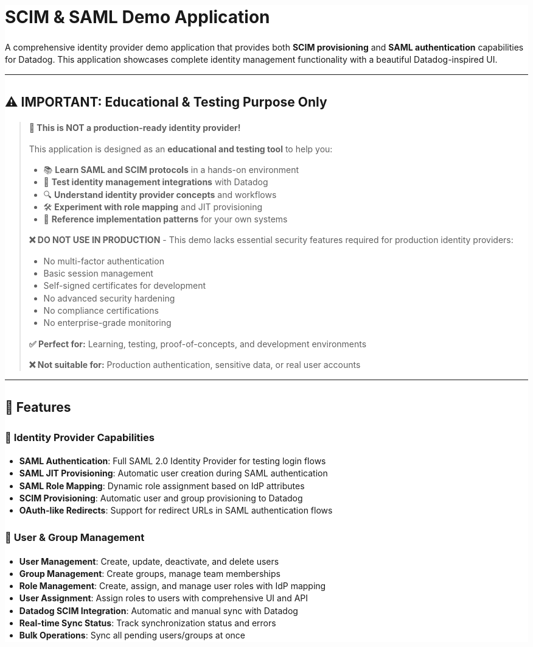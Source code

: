 # SCIM & SAML Demo Application

A comprehensive identity provider demo application that provides both **SCIM provisioning** and **SAML authentication** capabilities for Datadog. This application showcases complete identity management functionality with a beautiful Datadog-inspired UI.

---

## ⚠️ **IMPORTANT: Educational & Testing Purpose Only**

> **🚨 This is NOT a production-ready identity provider!**
> 
> This application is designed as an **educational and testing tool** to help you:
> - 📚 **Learn SAML and SCIM protocols** in a hands-on environment
> - 🧪 **Test identity management integrations** with Datadog
> - 🔍 **Understand identity provider concepts** and workflows
> - 🛠️ **Experiment with role mapping** and JIT provisioning
> - 📖 **Reference implementation patterns** for your own systems
> 
> **❌ DO NOT USE IN PRODUCTION** - This demo lacks essential security features required for production identity providers:
> - No multi-factor authentication
> - Basic session management
> - Self-signed certificates for development
> - No advanced security hardening
> - No compliance certifications
> - No enterprise-grade monitoring
> 
> **✅ Perfect for:** Learning, testing, proof-of-concepts, and development environments
> 
> **❌ Not suitable for:** Production authentication, sensitive data, or real user accounts

---

## 🚀 Features

### 🔐 **Identity Provider Capabilities**
- **SAML Authentication**: Full SAML 2.0 Identity Provider for testing login flows
- **SAML JIT Provisioning**: Automatic user creation during SAML authentication
- **SAML Role Mapping**: Dynamic role assignment based on IdP attributes
- **SCIM Provisioning**: Automatic user and group provisioning to Datadog
- **OAuth-like Redirects**: Support for redirect URLs in SAML authentication flows

### 👥 **User & Group Management**
- **User Management**: Create, update, deactivate, and delete users
- **Group Management**: Create groups, manage team memberships
- **Role Management**: Create, assign, and manage user roles with IdP mapping
- **User Assignment**: Assign roles to users with comprehensive UI and API
- **Datadog SCIM Integration**: Automatic and manual sync with Datadog
- **Real-time Sync Status**: Track synchronization status and errors
- **Bulk Operations**: Sync all pending users/groups at once
